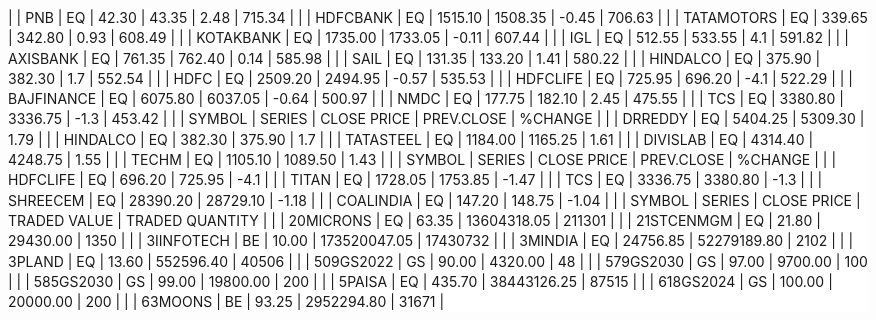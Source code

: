 |  | PNB | EQ | 42.30 | 43.35 | 2.48 | 715.34 |
|  | HDFCBANK | EQ | 1515.10 | 1508.35 | -0.45 | 706.63 |
|  | TATAMOTORS | EQ | 339.65 | 342.80 | 0.93 | 608.49 |
|  | KOTAKBANK | EQ | 1735.00 | 1733.05 | -0.11 | 607.44 |
|  | IGL | EQ | 512.55 | 533.55 | 4.1 | 591.82 |
|  | AXISBANK | EQ | 761.35 | 762.40 | 0.14 | 585.98 |
|  | SAIL | EQ | 131.35 | 133.20 | 1.41 | 580.22 |
|  | HINDALCO | EQ | 375.90 | 382.30 | 1.7 | 552.54 |
|  | HDFC | EQ | 2509.20 | 2494.95 | -0.57 | 535.53 |
|  | HDFCLIFE | EQ | 725.95 | 696.20 | -4.1 | 522.29 |
|  | BAJFINANCE | EQ | 6075.80 | 6037.05 | -0.64 | 500.97 |
|  | NMDC | EQ | 177.75 | 182.10 | 2.45 | 475.55 |
|  | TCS | EQ | 3380.80 | 3336.75 | -1.3 | 453.42 |
|  | SYMBOL | SERIES | CLOSE PRICE | PREV.CLOSE | %CHANGE |
|  | DRREDDY | EQ | 5404.25 | 5309.30 | 1.79 |
|  | HINDALCO | EQ | 382.30 | 375.90 | 1.7 |
|  | TATASTEEL | EQ | 1184.00 | 1165.25 | 1.61 |
|  | DIVISLAB | EQ | 4314.40 | 4248.75 | 1.55 |
|  | TECHM | EQ | 1105.10 | 1089.50 | 1.43 |
|  | SYMBOL | SERIES | CLOSE PRICE | PREV.CLOSE | %CHANGE |
|  | HDFCLIFE | EQ | 696.20 | 725.95 | -4.1 |
|  | TITAN | EQ | 1728.05 | 1753.85 | -1.47 |
|  | TCS | EQ | 3336.75 | 3380.80 | -1.3 |
|  | SHREECEM | EQ | 28390.20 | 28729.10 | -1.18 |
|  | COALINDIA | EQ | 147.20 | 148.75 | -1.04 |
|  | SYMBOL | SERIES | CLOSE PRICE | TRADED VALUE | TRADED QUANTITY |
|  | 20MICRONS | EQ | 63.35 | 13604318.05 | 211301 |
|  | 21STCENMGM | EQ | 21.80 | 29430.00 | 1350 |
|  | 3IINFOTECH | BE | 10.00 | 173520047.05 | 17430732 |
|  | 3MINDIA | EQ | 24756.85 | 52279189.80 | 2102 |
|  | 3PLAND | EQ | 13.60 | 552596.40 | 40506 |
|  | 509GS2022 | GS | 90.00 | 4320.00 | 48 |
|  | 579GS2030 | GS | 97.00 | 9700.00 | 100 |
|  | 585GS2030 | GS | 99.00 | 19800.00 | 200 |
|  | 5PAISA | EQ | 435.70 | 38443126.25 | 87515 |
|  | 618GS2024 | GS | 100.00 | 20000.00 | 200 |
|  | 63MOONS | BE | 93.25 | 2952294.80 | 31671 |